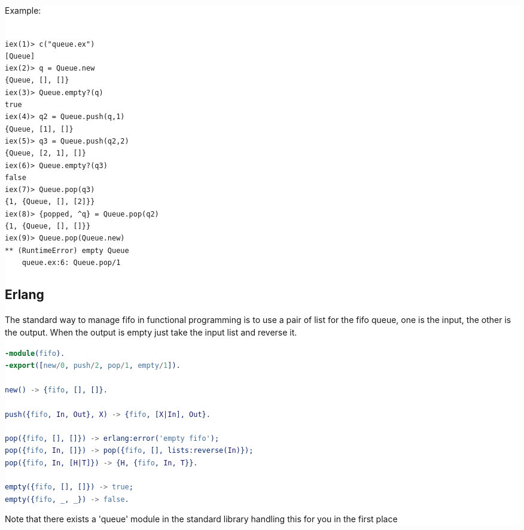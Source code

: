 
Example:

```txt

iex(1)> c("queue.ex")
[Queue]
iex(2)> q = Queue.new
{Queue, [], []}
iex(3)> Queue.empty?(q)
true
iex(4)> q2 = Queue.push(q,1)
{Queue, [1], []}
iex(5)> q3 = Queue.push(q2,2)
{Queue, [2, 1], []}
iex(6)> Queue.empty?(q3)
false
iex(7)> Queue.pop(q3)
{1, {Queue, [], [2]}}
iex(8)> {popped, ^q} = Queue.pop(q2)
{1, {Queue, [], []}}
iex(9)> Queue.pop(Queue.new)
** (RuntimeError) empty Queue
    queue.ex:6: Queue.pop/1

```



## Erlang

The standard way to manage fifo in functional programming is to use a pair of list for the fifo queue, one is the input, the other is the output.
When the output is empty just take the input list and reverse it.

```Erlang
-module(fifo).
-export([new/0, push/2, pop/1, empty/1]).

new() -> {fifo, [], []}.

push({fifo, In, Out}, X) -> {fifo, [X|In], Out}.

pop({fifo, [], []}) -> erlang:error('empty fifo');
pop({fifo, In, []}) -> pop({fifo, [], lists:reverse(In)});
pop({fifo, In, [H|T]}) -> {H, {fifo, In, T}}.

empty({fifo, [], []}) -> true;
empty({fifo, _, _}) -> false.
```


Note that there exists a 'queue' module in the standard library handling this for you in the first place
